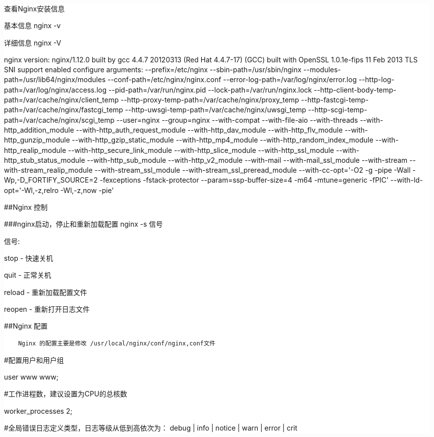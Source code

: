 查看Nginx安装信息

基本信息
nginx -v

详细信息
nginx -V

nginx version: nginx/1.12.0
built by gcc 4.4.7 20120313 (Red Hat 4.4.7-17) (GCC) 
built with OpenSSL 1.0.1e-fips 11 Feb 2013
TLS SNI support enabled
configure arguments: --prefix=/etc/nginx --sbin-path=/usr/sbin/nginx --modules-path=/usr/lib64/nginx/modules --conf-path=/etc/nginx/nginx.conf --error-log-path=/var/log/nginx/error.log --http-log-path=/var/log/nginx/access.log --pid-path=/var/run/nginx.pid --lock-path=/var/run/nginx.lock --http-client-body-temp-path=/var/cache/nginx/client_temp --http-proxy-temp-path=/var/cache/nginx/proxy_temp --http-fastcgi-temp-path=/var/cache/nginx/fastcgi_temp --http-uwsgi-temp-path=/var/cache/nginx/uwsgi_temp --http-scgi-temp-path=/var/cache/nginx/scgi_temp --user=nginx --group=nginx --with-compat --with-file-aio --with-threads --with-http_addition_module --with-http_auth_request_module --with-http_dav_module --with-http_flv_module --with-http_gunzip_module --with-http_gzip_static_module --with-http_mp4_module --with-http_random_index_module --with-http_realip_module --with-http_secure_link_module --with-http_slice_module --with-http_ssl_module --with-http_stub_status_module --with-http_sub_module --with-http_v2_module --with-mail --with-mail_ssl_module --with-stream --with-stream_realip_module --with-stream_ssl_module --with-stream_ssl_preread_module --with-cc-opt='-O2 -g -pipe -Wall -Wp,-D_FORTIFY_SOURCE=2 -fexceptions -fstack-protector --param=ssp-buffer-size=4 -m64 -mtune=generic -fPIC' --with-ld-opt='-Wl,-z,relro -Wl,-z,now -pie'





##Nginx 控制

###nginx启动，停止和重新加载配置
nginx -s 信号

信号:

stop - 快速关机

quit - 正常关机

reload - 重新加载配置文件

reopen - 重新打开日志文件 




##Nginx 配置

        Nginx 的配置主要是修改 /usr/local/nginx/conf/nginx,conf文件

#配置用户和用户组

user www www;

#工作进程数，建议设置为CPU的总核数

worker_processes  2;

#全局错误日志定义类型，日志等级从低到高依次为： debug | info | notice | warn | error | crit
